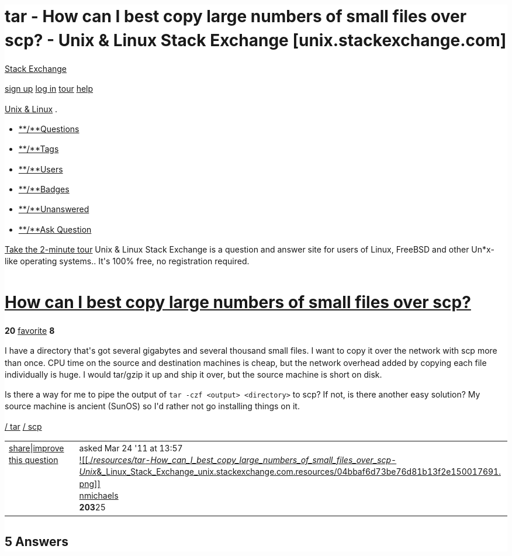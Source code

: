 # tar - How can I best copy large numbers of small files over scp? - Unix & Linux Stack Exchange [unix.stackexchange.com]

[Stack Exchange](http://stackexchange.com/)

[sign up](https://unix.stackexchange.com/users/signup?returnurl=http%3a%2f%2funix.stackexchange.com%2fquestions%2f10026%2fhow-can-i-best-copy-large-numbers-of-small-files-over-scp) [log in](https://unix.stackexchange.com/users/login?returnurl=http%3a%2f%2funix.stackexchange.com%2fquestions%2f10026%2fhow-can-i-best-copy-large-numbers-of-small-files-over-scp) [tour](http://unix.stackexchange.com/tour) [help](http://unix.stackexchange.com/questions/10026/how-can-i-best-copy-large-numbers-of-small-files-over-scp#)

[Unix & Linux](http://unix.stackexchange.com/) .

* [**/**Questions](http://unix.stackexchange.com/questions)

* [**/**Tags](http://unix.stackexchange.com/tags)
* [**/**Users](http://unix.stackexchange.com/users)
* [**/**Badges](http://unix.stackexchange.com/help/badges)
* [**/**Unanswered](http://unix.stackexchange.com/unanswered)

* [**/**Ask Question](http://unix.stackexchange.com/questions/ask)

[Take the 2-minute tour](http://unix.stackexchange.com/tour) 
Unix & Linux Stack Exchange is a question and answer site for users of Linux, FreeBSD and other Un\*x-like operating systems.. It's 100% free, no registration required.

# [How can I best copy large numbers of small files over scp?](http://unix.stackexchange.com/questions/10026/how-can-i-best-copy-large-numbers-of-small-files-over-scp)

 **20**  [favorite](http://unix.stackexchange.com/questions/10026/how-can-i-best-copy-large-numbers-of-small-files-over-scp#)
**8**

I have a directory that's got several gigabytes and several thousand small files. I want to copy it over the network with scp more than once. CPU time on the source and destination machines is cheap, but the network overhead added by copying each file individually is huge. I would tar/gzip it up and ship it over, but the source machine is short on disk.

Is there a way for me to pipe the output of `tar -czf <output> <directory>` to scp? If not, is there another easy solution? My source machine is ancient (SunOS) so I'd rather not go installing things on it.

[/ tar](http://unix.stackexchange.com/questions/tagged/tar) [/ scp](http://unix.stackexchange.com/questions/tagged/scp)

|     |     |
| --- | --- |
| [share](http://unix.stackexchange.com/q/10026)\|[improve this question](http://unix.stackexchange.com/posts/10026/edit) | asked Mar 24 '11 at 13:57<br>[![[./_resources/tar_-_How_can_I_best_copy_large_numbers_of_small_files_over_scp_-_Unix_&_Linux_Stack_Exchange_unix.stackexchange.com.resources/04bbaf6d73be76d81b13f2e150017691.png]]](http://unix.stackexchange.com/users/6008/nmichaels)<br>[nmichaels](http://unix.stackexchange.com/users/6008/nmichaels)<br>**203**25 |

## 5 Answers
